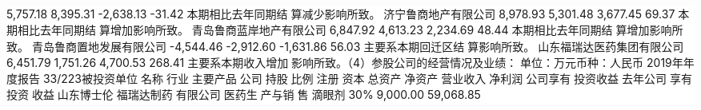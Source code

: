 5,757.18
8,395.31
-2,638.13
-31.42
本期相比去年同期结
算减少影响所致。
济宁鲁商地产有限公司
8,978.93
5,301.48
3,677.45
69.37
本期相比去年同期结
算增加影响所致。
青岛鲁商蓝岸地产有限公司
6,847.92
4,613.23
2,234.69
48.44
本期相比去年同期结
算增加影响所致。
青岛鲁商置地发展有限公司
-4,544.46
-2,912.60
-1,631.86
56.03
主要系本期回迁区结
算影响所致。
山东福瑞达医药集团有限公司
6,451.79
1,751.26
4,700.53
268.41
主要系本期收入增加
影响所致。（4）参股公司的经营情况及业绩：
单位：万元币种：人民币
2019年年度报告
33/223被投资单位
名称
行业
主要产品
公司
持股
比例
注册
资本
总资产
净资产
营业收入
净利润
公司享有
投资收益
去年公司
享有投资
收益
山东博士伦
福瑞达制药
有限公司
医药生
产与销
售
滴眼剂
30%
9,000.00
59,068.85